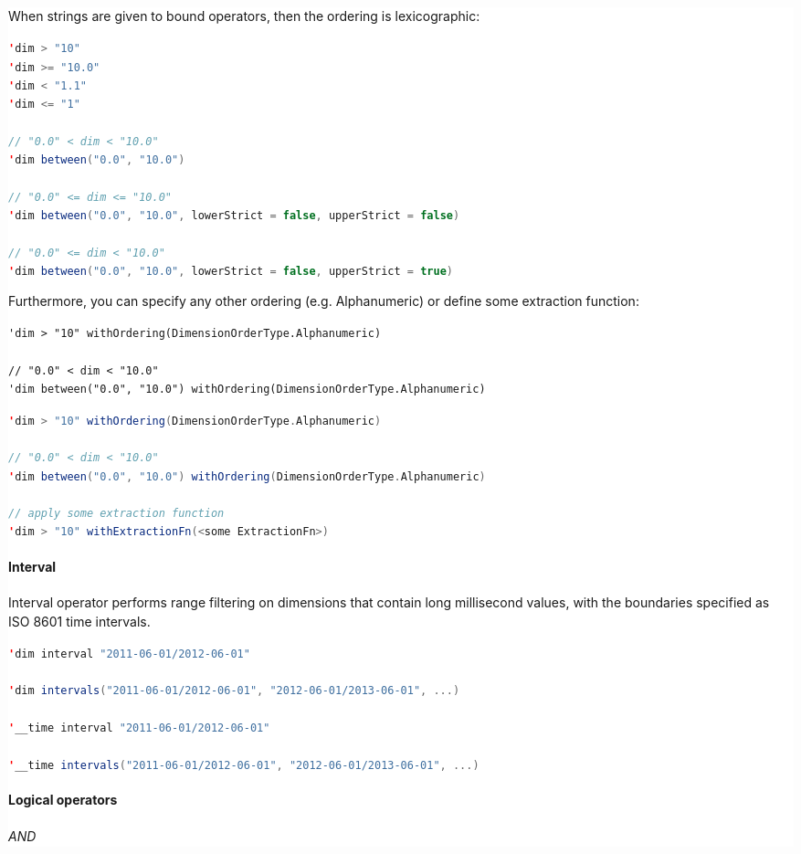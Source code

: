 When strings are given to bound operators, then the ordering is lexicographic:

```scala
'dim > "10"
'dim >= "10.0"
'dim < "1.1"
'dim <= "1"

// "0.0" < dim < "10.0"
'dim between("0.0", "10.0")

// "0.0" <= dim <= "10.0"
'dim between("0.0", "10.0", lowerStrict = false, upperStrict = false)

// "0.0" <= dim < "10.0"
'dim between("0.0", "10.0", lowerStrict = false, upperStrict = true)
```

Furthermore, you can specify any other ordering (e.g. Alphanumeric) or define some extraction function:

```
'dim > "10" withOrdering(DimensionOrderType.Alphanumeric)

// "0.0" < dim < "10.0"
'dim between("0.0", "10.0") withOrdering(DimensionOrderType.Alphanumeric)
```

```scala
'dim > "10" withOrdering(DimensionOrderType.Alphanumeric)

// "0.0" < dim < "10.0"
'dim between("0.0", "10.0") withOrdering(DimensionOrderType.Alphanumeric)

// apply some extraction function
'dim > "10" withExtractionFn(<some ExtractionFn>)
```

#### Interval

Interval operator performs range filtering on dimensions that contain long millisecond values,
with the boundaries specified as ISO 8601 time intervals.

```scala
'dim interval "2011-06-01/2012-06-01"

'dim intervals("2011-06-01/2012-06-01", "2012-06-01/2013-06-01", ...)

'__time interval "2011-06-01/2012-06-01"

'__time intervals("2011-06-01/2012-06-01", "2012-06-01/2013-06-01", ...)
```

#### Logical operators

###### AND

